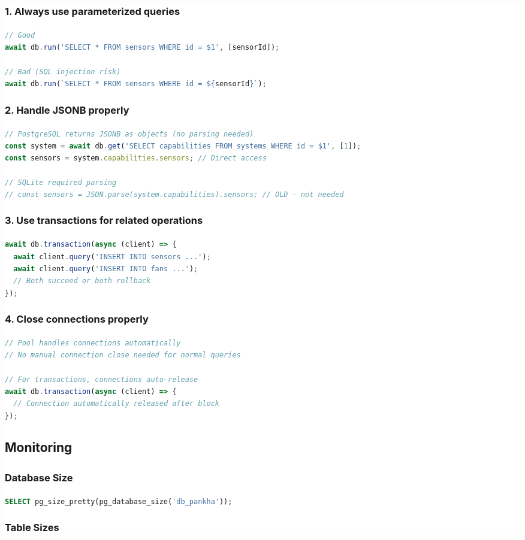 ### 1. Always use parameterized queries

```typescript
// Good
await db.run('SELECT * FROM sensors WHERE id = $1', [sensorId]);

// Bad (SQL injection risk)
await db.run(`SELECT * FROM sensors WHERE id = ${sensorId}`);
```

### 2. Handle JSONB properly

```typescript
// PostgreSQL returns JSONB as objects (no parsing needed)
const system = await db.get('SELECT capabilities FROM systems WHERE id = $1', [1]);
const sensors = system.capabilities.sensors; // Direct access

// SQLite required parsing
// const sensors = JSON.parse(system.capabilities).sensors; // OLD - not needed
```

### 3. Use transactions for related operations

```typescript
await db.transaction(async (client) => {
  await client.query('INSERT INTO sensors ...');
  await client.query('INSERT INTO fans ...');
  // Both succeed or both rollback
});
```

### 4. Close connections properly

```typescript
// Pool handles connections automatically
// No manual connection close needed for normal queries

// For transactions, connections auto-release
await db.transaction(async (client) => {
  // Connection automatically released after block
});
```

## Monitoring

### Database Size

```sql
SELECT pg_size_pretty(pg_database_size('db_pankha'));
```

### Table Sizes
